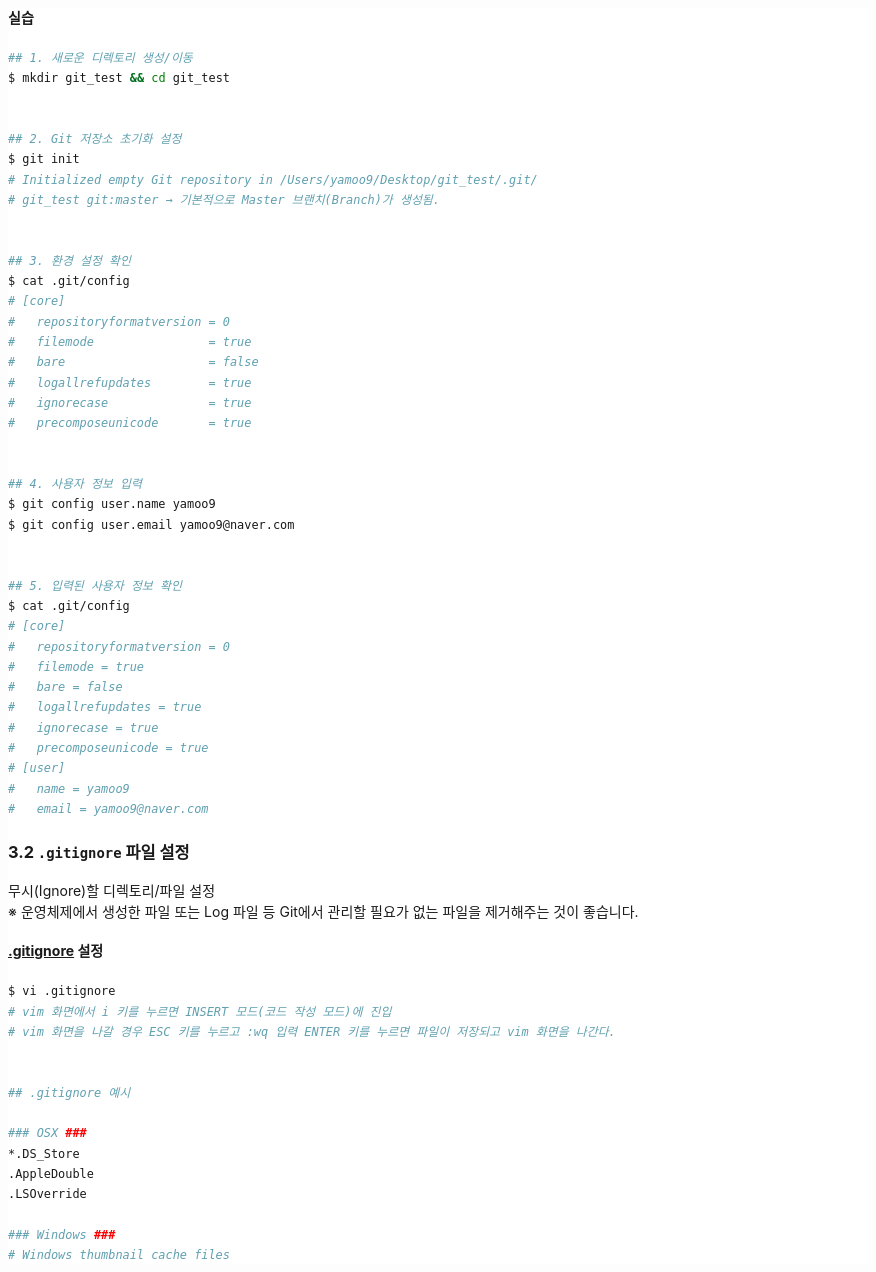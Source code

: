 #### 실습

```sh
## 1. 새로운 디렉토리 생성/이동
$ mkdir git_test && cd git_test


## 2. Git 저장소 초기화 설정
$ git init
# Initialized empty Git repository in /Users/yamoo9/Desktop/git_test/.git/
# git_test git:master → 기본적으로 Master 브랜치(Branch)가 생성됨.


## 3. 환경 설정 확인
$ cat .git/config
# [core]
#   repositoryformatversion = 0
#   filemode                = true
#   bare                    = false
#   logallrefupdates        = true
#   ignorecase              = true
#   precomposeunicode       = true


## 4. 사용자 정보 입력
$ git config user.name yamoo9
$ git config user.email yamoo9@naver.com


## 5. 입력된 사용자 정보 확인
$ cat .git/config
# [core]
#   repositoryformatversion = 0
#   filemode = true
#   bare = false
#   logallrefupdates = true
#   ignorecase = true
#   precomposeunicode = true
# [user]
#   name = yamoo9
#   email = yamoo9@naver.com
```

### 3.2 `.gitignore` 파일 설정

무시(Ignore)할 디렉토리/파일 설정<br>
※ 운영체제에서 생성한 파일 또는 Log 파일 등 Git에서 관리할 필요가 없는 파일을 제거해주는 것이 좋습니다.

#### [.gitignore](https://www.gitignore.io/) 설정

```sh
$ vi .gitignore
# vim 화면에서 i 키를 누르면 INSERT 모드(코드 작성 모드)에 진입
# vim 화면을 나갈 경우 ESC 키를 누르고 :wq 입력 ENTER 키를 누르면 파일이 저장되고 vim 화면을 나간다.


## .gitignore 예시

### OSX ###
*.DS_Store
.AppleDouble
.LSOverride

### Windows ###
# Windows thumbnail cache files
```